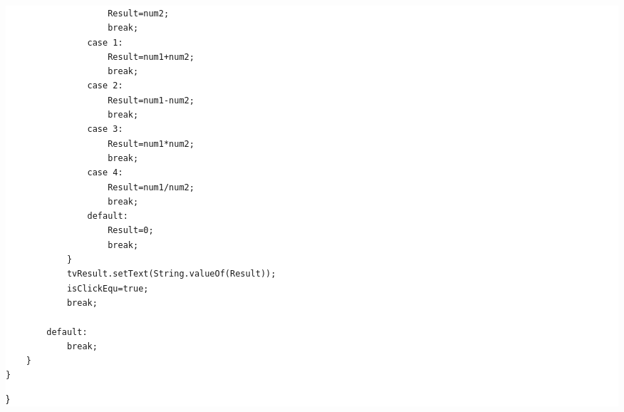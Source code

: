                        Result=num2;
                        break;
                    case 1:
                        Result=num1+num2;
                        break;
                    case 2:
                        Result=num1-num2;
                        break;
                    case 3:
                        Result=num1*num2;
                        break;
                    case 4:
                        Result=num1/num2;
                        break;
                    default:
                        Result=0;
                        break;
                }
                tvResult.setText(String.valueOf(Result));
                isClickEqu=true;
                break;

            default:
                break;
        }
    }
}